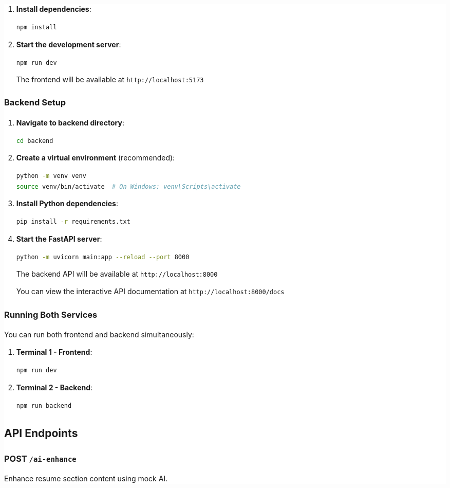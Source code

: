 1. **Install dependencies**:
   ```bash
   npm install
   ```

2. **Start the development server**:
   ```bash
   npm run dev
   ```

   The frontend will be available at `http://localhost:5173`

### Backend Setup

1. **Navigate to backend directory**:
   ```bash
   cd backend
   ```

2. **Create a virtual environment** (recommended):
   ```bash
   python -m venv venv
   source venv/bin/activate  # On Windows: venv\Scripts\activate
   ```

3. **Install Python dependencies**:
   ```bash
   pip install -r requirements.txt
   ```

4. **Start the FastAPI server**:
   ```bash
   python -m uvicorn main:app --reload --port 8000
   ```

   The backend API will be available at `http://localhost:8000`

   You can view the interactive API documentation at `http://localhost:8000/docs`

### Running Both Services

You can run both frontend and backend simultaneously:

1. **Terminal 1 - Frontend**:
   ```bash
   npm run dev
   ```

2. **Terminal 2 - Backend**:
   ```bash
   npm run backend
   ```

## API Endpoints

### POST `/ai-enhance`
Enhance resume section content using mock AI.
